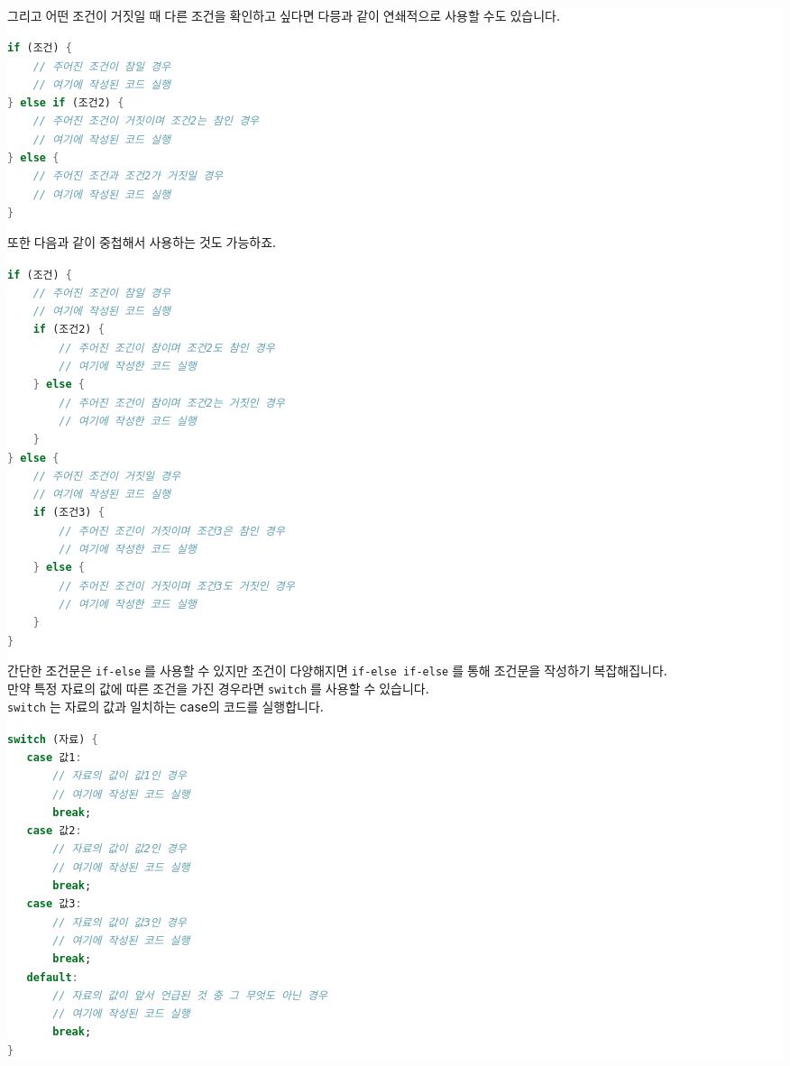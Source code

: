그리고 어떤 조건이 거짓일 때 다른 조건을 확인하고 싶다면 다믕과 같이 연쇄적으로 사용할 수도 있습니다.

```dart
if (조건) {
    // 주어진 조건이 참일 경우
    // 여기에 작성된 코드 실행
} else if (조건2) {
    // 주어진 조건이 거짓이며 조건2는 참인 경우
    // 여기에 작성된 코드 실행
} else {
    // 주어진 조건과 조건2가 거짓일 경우
    // 여기에 작성된 코드 실행
}
```

또한 다음과 같이 중첩해서 사용하는 것도 가능하죠.

```dart
if (조건) {
    // 주어진 조건이 참일 경우
    // 여기에 작성된 코드 실행
    if (조건2) {
        // 주어진 조긴이 참이며 조건2도 참인 경우
        // 여기에 작성한 코드 실행
    } else {
        // 주어진 조건이 참이며 조건2는 거짓인 경우
        // 여기에 작성한 코드 실행
    }
} else {
    // 주어진 조건이 거짓일 경우
    // 여기에 작성된 코드 실행
    if (조건3) {
        // 주어진 조긴이 거짓이며 조건3은 참인 경우
        // 여기에 작성한 코드 실행
    } else {
        // 주어진 조건이 거짓이며 조건3도 거짓인 경우
        // 여기에 작성한 코드 실행
    }
}
```

간단한 조건문은 `if-else` 를 사용할 수 있지만 조건이 다양해지면 `if-else if-else` 를 통해 조건문을 작성하기 복잡해집니다.    
만약 특정 자료의 값에 따른 조건을 가진 경우라면 `switch` 를 사용할 수 있습니다.    
`switch` 는 자료의 값과 일치하는 case의 코드를 실행합니다.    

 ```dart
switch (자료) {
    case 값1:
        // 자료의 값이 값1인 경우
        // 여기에 작성된 코드 실행
        break;
    case 값2:
        // 자료의 값이 값2인 경우
        // 여기에 작성된 코드 실행
        break;
    case 값3:
        // 자료의 값이 값3인 경우
        // 여기에 작성된 코드 실행
        break;
    default:
        // 자료의 값이 앞서 언급된 것 중 그 무엇도 아닌 경우
        // 여기에 작성된 코드 실행
        break;
}
 ```
